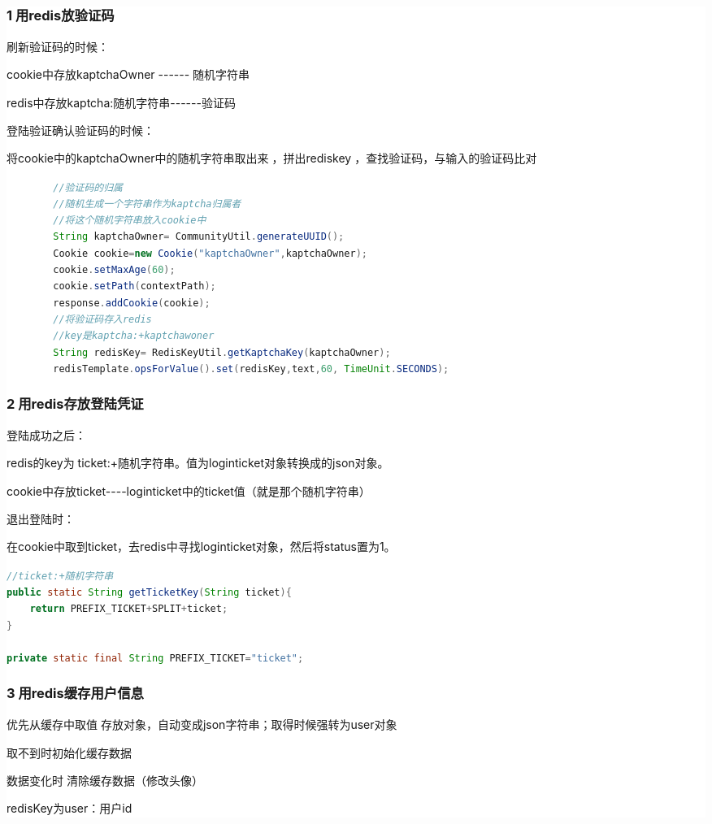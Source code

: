 ### 1 用redis放验证码

刷新验证码的时候：

cookie中存放kaptchaOwner ------ 随机字符串

redis中存放kaptcha:随机字符串------验证码

登陆验证确认验证码的时候：

将cookie中的kaptchaOwner中的随机字符串取出来  ，拼出rediskey ，查找验证码，与输入的验证码比对

```java
        //验证码的归属
        //随机生成一个字符串作为kaptcha归属者
        //将这个随机字符串放入cookie中
        String kaptchaOwner= CommunityUtil.generateUUID();
        Cookie cookie=new Cookie("kaptchaOwner",kaptchaOwner);
        cookie.setMaxAge(60);
        cookie.setPath(contextPath);
        response.addCookie(cookie);
        //将验证码存入redis
        //key是kaptcha:+kaptchawoner
        String redisKey= RedisKeyUtil.getKaptchaKey(kaptchaOwner);
        redisTemplate.opsForValue().set(redisKey,text,60, TimeUnit.SECONDS);
```



### 2 用redis存放登陆凭证

登陆成功之后：

redis的key为  ticket:+随机字符串。值为loginticket对象转换成的json对象。

cookie中存放ticket----loginticket中的ticket值（就是那个随机字符串）

退出登陆时：

在cookie中取到ticket，去redis中寻找loginticket对象，然后将status置为1。

```java
//ticket:+随机字符串
public static String getTicketKey(String ticket){
    return PREFIX_TICKET+SPLIT+ticket;
}

private static final String PREFIX_TICKET="ticket";
```

### 3 用redis缓存用户信息

优先从缓存中取值   存放对象，自动变成json字符串；取得时候强转为user对象

取不到时初始化缓存数据 

数据变化时 清除缓存数据（修改头像）

redisKey为user：用户id
